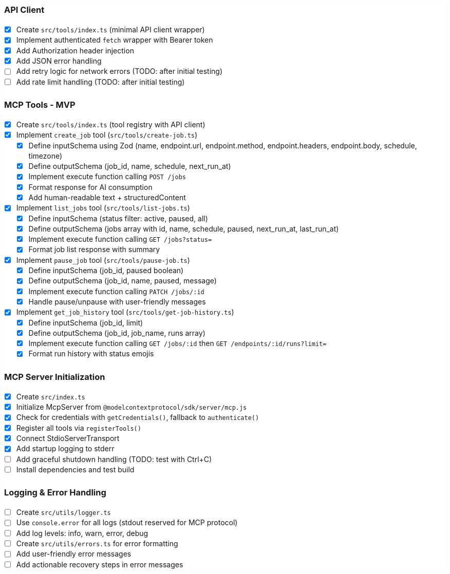 ### API Client
- [x] Create `src/tools/index.ts` (minimal API client wrapper)
- [x] Implement authenticated `fetch` wrapper with Bearer token
- [x] Add Authorization header injection
- [x] Add JSON error handling
- [ ] Add retry logic for network errors (TODO: after initial testing)
- [ ] Add rate limit handling (TODO: after initial testing)

### MCP Tools - MVP
- [x] Create `src/tools/index.ts` (tool registry with API client)
- [x] Implement `create_job` tool (`src/tools/create-job.ts`)
  - [x] Define inputSchema using Zod (name, endpoint.url, endpoint.method, endpoint.headers, endpoint.body, schedule, timezone)
  - [x] Define outputSchema (job_id, name, schedule, next_run_at)
  - [x] Implement execute function calling `POST /jobs`
  - [x] Format response for AI consumption
  - [x] Add human-readable text + structuredContent
- [x] Implement `list_jobs` tool (`src/tools/list-jobs.ts`)
  - [x] Define inputSchema (status filter: active, paused, all)
  - [x] Define outputSchema (jobs array with id, name, schedule, paused, next_run_at, last_run_at)
  - [x] Implement execute function calling `GET /jobs?status=`
  - [x] Format job list response with summary
- [x] Implement `pause_job` tool (`src/tools/pause-job.ts`)
  - [x] Define inputSchema (job_id, paused boolean)
  - [x] Define outputSchema (job_id, name, paused, message)
  - [x] Implement execute function calling `PATCH /jobs/:id`
  - [x] Handle pause/unpause with user-friendly messages
- [x] Implement `get_job_history` tool (`src/tools/get-job-history.ts`)
  - [x] Define inputSchema (job_id, limit)
  - [x] Define outputSchema (job_id, job_name, runs array)
  - [x] Implement execute function calling `GET /jobs/:id` then `GET /endpoints/:id/runs?limit=`
  - [x] Format run history with status emojis

### MCP Server Initialization
- [x] Create `src/index.ts`
- [x] Initialize McpServer from `@modelcontextprotocol/sdk/server/mcp.js`
- [x] Check for credentials with `getCredentials()`, fallback to `authenticate()`
- [x] Register all tools via `registerTools()`
- [x] Connect StdioServerTransport
- [x] Add startup logging to stderr
- [ ] Add graceful shutdown handling (TODO: test with Ctrl+C)
- [ ] Install dependencies and test build

### Logging & Error Handling
- [ ] Create `src/utils/logger.ts`
- [ ] Use `console.error` for all logs (stdout reserved for MCP protocol)
- [ ] Add log levels: info, warn, error, debug
- [ ] Create `src/utils/errors.ts` for error formatting
- [ ] Add user-friendly error messages
- [ ] Add actionable recovery steps in error messages

